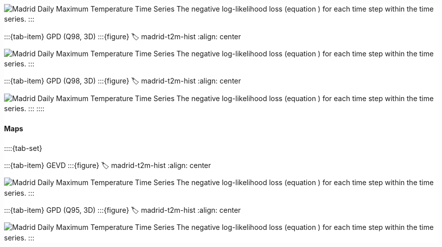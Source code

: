 ![Madrid Daily Maximum Temperature Time Series](https://drive.google.com/uc?id=12AP4q1yugqwUP4kBLu5fd-JOHlPpUZuz)
The negative log-likelihood loss (equation [](eq:madrid-gevd-mle-loss)) for each time step within the time series.
:::

:::{tab-item} GPD (Q98, 3D)
:::{figure}
:label: madrid-t2m-hist
:align: center

![Madrid Daily Maximum Temperature Time Series](https://drive.google.com/uc?id=1ehmBfckeQC61o8RPFeeQJ4OZT4RMpZ-L)
The negative log-likelihood loss (equation [](eq:madrid-gevd-mle-loss)) for each time step within the time series.
:::

:::{tab-item} GPD (Q98, 3D)
:::{figure}
:label: madrid-t2m-hist
:align: center

![Madrid Daily Maximum Temperature Time Series](https://drive.google.com/uc?id=100Y6z23wWZ_LtM_znXkvhpK9r3bcNAsf)
The negative log-likelihood loss (equation [](eq:madrid-gevd-mle-loss)) for each time step within the time series.
:::
::::


#### Maps

::::{tab-set}

:::{tab-item} GEVD
:::{figure}
:label: madrid-t2m-hist
:align: center


![Madrid Daily Maximum Temperature Time Series](https://drive.google.com/uc?id=1p4agHYmgP6-yocqc2Zs_Ro9ZGADrnvX_)
The negative log-likelihood loss (equation [](eq:madrid-gevd-mle-loss)) for each time step within the time series.
:::


:::{tab-item} GPD (Q95, 3D)
:::{figure}
:label: madrid-t2m-hist
:align: center


![Madrid Daily Maximum Temperature Time Series](https://drive.google.com/uc?id=1PA-DRwkYNTYTK_lh6szL9S0ZsIWPEMwz)
The negative log-likelihood loss (equation [](eq:madrid-gevd-mle-loss)) for each time step within the time series.
:::
